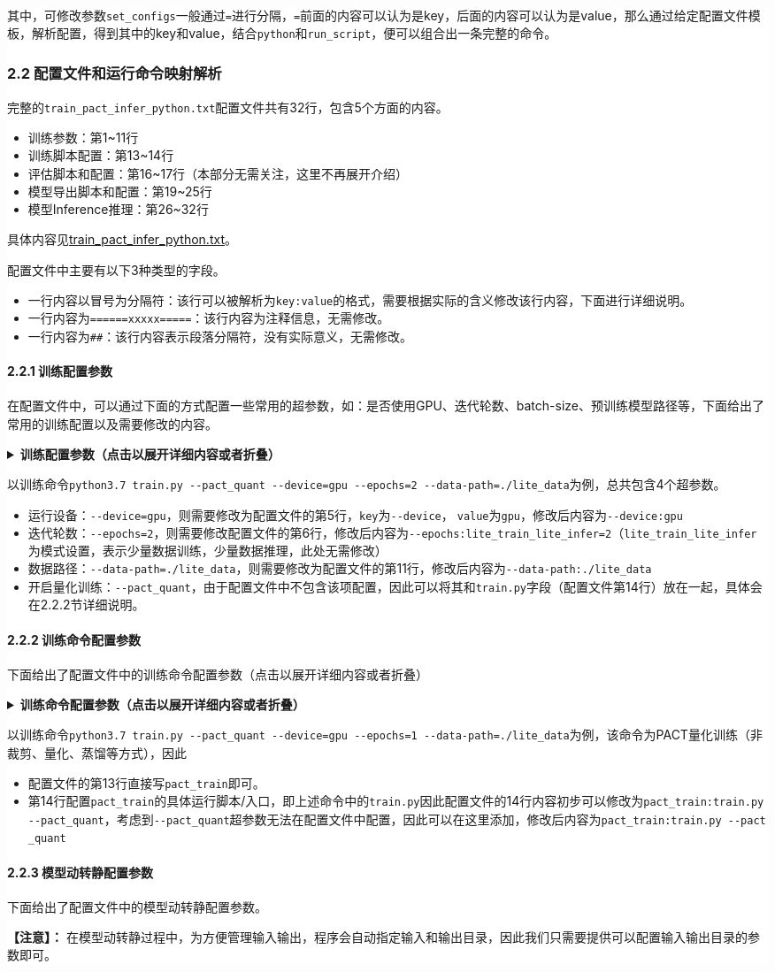 其中，可修改参数`set_configs`一般通过`=`进行分隔，`=`前面的内容可以认为是key，后面的内容可以认为是value，那么通过给定配置文件模板，解析配置，得到其中的key和value，结合`python`和`run_script`，便可以组合出一条完整的命令。

<a name="2.2"></a>

### 2.2 配置文件和运行命令映射解析

完整的`train_pact_infer_python.txt`配置文件共有32行，包含5个方面的内容。

* 训练参数：第1~11行
* 训练脚本配置：第13~14行
* 评估脚本和配置：第16~17行（本部分无需关注，这里不再展开介绍）
* 模型导出脚本和配置：第19~25行
* 模型Inference推理：第26~32行

具体内容见[train_pact_infer_python.txt](../../mobilenetv3_prod/Step6/test_tipc/configs/mobilenet_v3_small/train_pact_infer_python.txt)。

配置文件中主要有以下3种类型的字段。

* 一行内容以冒号为分隔符：该行可以被解析为`key:value`的格式，需要根据实际的含义修改该行内容，下面进行详细说明。
* 一行内容为`======xxxxx=====`：该行内容为注释信息，无需修改。
* 一行内容为`##`：该行内容表示段落分隔符，没有实际意义，无需修改。

#### 2.2.1 训练配置参数

在配置文件中，可以通过下面的方式配置一些常用的超参数，如：是否使用GPU、迭代轮数、batch-size、预训练模型路径等，下面给出了常用的训练配置以及需要修改的内容。

<details><summary><b>训练配置参数（点击以展开详细内容或者折叠）
</b></summary></details>

以训练命令`python3.7 train.py --pact_quant --device=gpu --epochs=2 --data-path=./lite_data`为例，总共包含4个超参数。

* 运行设备：`--device=gpu`，则需要修改为配置文件的第5行，`key`为`--device`， `value`为`gpu`，修改后内容为`--device:gpu`
* 迭代轮数：`--epochs=2`，则需要修改配置文件的第6行，修改后内容为`--epochs:lite_train_lite_infer=2`（`lite_train_lite_infer`为模式设置，表示少量数据训练，少量数据推理，此处无需修改）
* 数据路径：`--data-path=./lite_data`，则需要修改为配置文件的第11行，修改后内容为`--data-path:./lite_data`
* 开启量化训练：`--pact_quant`，由于配置文件中不包含该项配置，因此可以将其和`train.py`字段（配置文件第14行）放在一起，具体会在2.2.2节详细说明。

#### 2.2.2 训练命令配置参数

下面给出了配置文件中的训练命令配置参数（点击以展开详细内容或者折叠）

<details><summary><b>训练命令配置参数（点击以展开详细内容或者折叠）
</b></summary></details>

以训练命令`python3.7 train.py --pact_quant --device=gpu --epochs=1 --data-path=./lite_data`为例，该命令为PACT量化训练（非裁剪、量化、蒸馏等方式），因此

* 配置文件的第13行直接写`pact_train`即可。
* 第14行配置`pact_train`的具体运行脚本/入口，即上述命令中的`train.py`因此配置文件的14行内容初步可以修改为`pact_train:train.py --pact_quant`，考虑到`--pact_quant`超参数无法在配置文件中配置，因此可以在这里添加，修改后内容为`pact_train:train.py --pact_quant`

#### 2.2.3 模型动转静配置参数

下面给出了配置文件中的模型动转静配置参数。

**【注意】：** 在模型动转静过程中，为方便管理输入输出，程序会自动指定输入和输出目录，因此我们只需要提供可以配置输入输出目录的参数即可。
